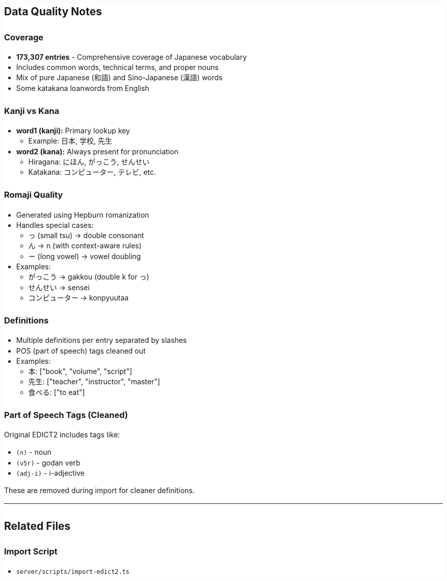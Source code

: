 
## Data Quality Notes

### Coverage
- **173,307 entries** - Comprehensive coverage of Japanese vocabulary
- Includes common words, technical terms, and proper nouns
- Mix of pure Japanese (和語) and Sino-Japanese (漢語) words
- Some katakana loanwords from English

### Kanji vs Kana
- **word1 (kanji):** Primary lookup key
  - Example: 日本, 学校, 先生
- **word2 (kana):** Always present for pronunciation
  - Hiragana: にほん, がっこう, せんせい
  - Katakana: コンピューター, テレビ, etc.

### Romaji Quality
- Generated using Hepburn romanization
- Handles special cases:
  - っ (small tsu) → double consonant
  - ん → n (with context-aware rules)
  - ー (long vowel) → vowel doubling
- Examples:
  - がっこう → gakkou (double k for っ)
  - せんせい → sensei
  - コンピューター → konpyuutaa

### Definitions
- Multiple definitions per entry separated by slashes
- POS (part of speech) tags cleaned out
- Examples:
  - 本: ["book", "volume", "script"]
  - 先生: ["teacher", "instructor", "master"]
  - 食べる: ["to eat"]

### Part of Speech Tags (Cleaned)
Original EDICT2 includes tags like:
- `(n)` - noun
- `(v5r)` - godan verb
- `(adj-i)` - i-adjective

These are removed during import for cleaner definitions.

---

## Related Files

### Import Script
- `server/scripts/import-edict2.ts`
